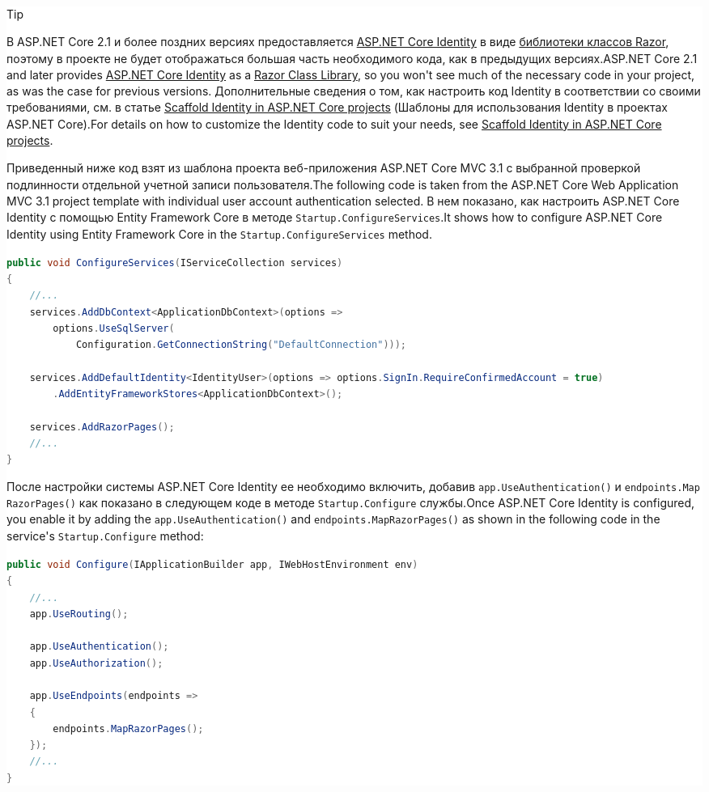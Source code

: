 > [!TIP]
> <span data-ttu-id="1d507-129">В ASP.NET Core 2.1 и более поздних версиях предоставляется [ASP.NET Core Identity](/aspnet/core/security/authentication/identity) в виде [библиотеки классов Razor](/aspnet/core/razor-pages/ui-class), поэтому в проекте не будет отображаться большая часть необходимого кода, как в предыдущих версиях.</span><span class="sxs-lookup"><span data-stu-id="1d507-129">ASP.NET Core 2.1 and later provides [ASP.NET Core Identity](/aspnet/core/security/authentication/identity) as a [Razor Class Library](/aspnet/core/razor-pages/ui-class), so you won't see much of the necessary code in your project, as was the case for previous versions.</span></span> <span data-ttu-id="1d507-130">Дополнительные сведения о том, как настроить код Identity в соответствии со своими требованиями, см. в статье [Scaffold Identity in ASP.NET Core projects](/aspnet/core/security/authentication/scaffold-identity) (Шаблоны для использования Identity в проектах ASP.NET Core).</span><span class="sxs-lookup"><span data-stu-id="1d507-130">For details on how to customize the Identity code to suit your needs, see [Scaffold Identity in ASP.NET Core projects](/aspnet/core/security/authentication/scaffold-identity).</span></span>

<span data-ttu-id="1d507-131">Приведенный ниже код взят из шаблона проекта веб-приложения ASP.NET Core MVC 3.1 с выбранной проверкой подлинности отдельной учетной записи пользователя.</span><span class="sxs-lookup"><span data-stu-id="1d507-131">The following code is taken from the ASP.NET Core Web Application MVC 3.1 project template with individual user account authentication selected.</span></span> <span data-ttu-id="1d507-132">В нем показано, как настроить ASP.NET Core Identity с помощью Entity Framework Core в методе `Startup.ConfigureServices`.</span><span class="sxs-lookup"><span data-stu-id="1d507-132">It shows how to configure ASP.NET Core Identity using Entity Framework Core in the `Startup.ConfigureServices` method.</span></span>

```csharp
public void ConfigureServices(IServiceCollection services)
{
    //...
    services.AddDbContext<ApplicationDbContext>(options =>
        options.UseSqlServer(
            Configuration.GetConnectionString("DefaultConnection")));

    services.AddDefaultIdentity<IdentityUser>(options => options.SignIn.RequireConfirmedAccount = true)
        .AddEntityFrameworkStores<ApplicationDbContext>();

    services.AddRazorPages();
    //...
}
```

<span data-ttu-id="1d507-133">После настройки системы ASP.NET Core Identity ее необходимо включить, добавив `app.UseAuthentication()` и `endpoints.MapRazorPages()` как показано в следующем коде в методе `Startup.Configure` службы.</span><span class="sxs-lookup"><span data-stu-id="1d507-133">Once ASP.NET Core Identity is configured, you enable it by adding the `app.UseAuthentication()` and `endpoints.MapRazorPages()` as shown in the following code in the service's `Startup.Configure` method:</span></span>

```csharp
public void Configure(IApplicationBuilder app, IWebHostEnvironment env)
{
    //...
    app.UseRouting();

    app.UseAuthentication();
    app.UseAuthorization();

    app.UseEndpoints(endpoints =>
    {
        endpoints.MapRazorPages();
    });
    //...
}
```
